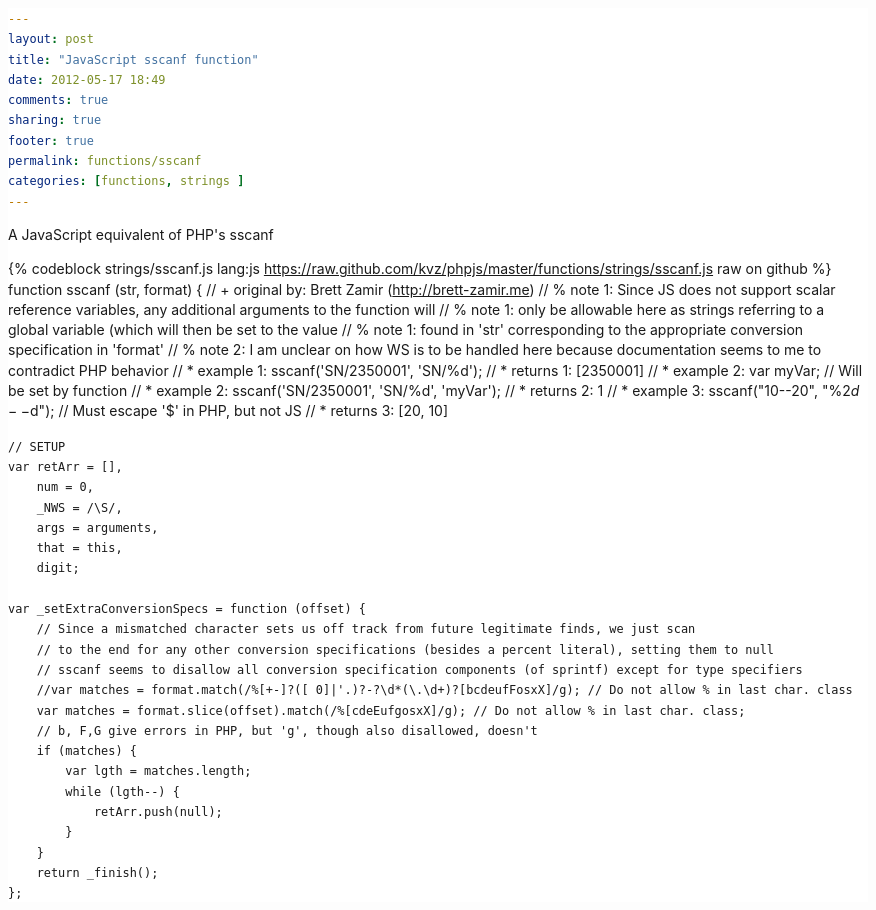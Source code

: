 ```yaml
---
layout: post
title: "JavaScript sscanf function"
date: 2012-05-17 18:49
comments: true
sharing: true
footer: true
permalink: functions/sscanf
categories: [functions, strings ]
---
```

A JavaScript equivalent of PHP's sscanf

{% codeblock strings/sscanf.js lang:js https://raw.github.com/kvz/phpjs/master/functions/strings/sscanf.js raw on github %}
function sscanf (str, format) {
    // +   original by: Brett Zamir (http://brett-zamir.me)
    // %        note 1: Since JS does not support scalar reference variables, any additional arguments to the function will
    // %        note 1: only be allowable here as strings referring to a global variable (which will then be set to the value
    // %        note 1: found in 'str' corresponding to the appropriate conversion specification in 'format'
    // %        note 2: I am unclear on how WS is to be handled here because documentation seems to me to contradict PHP behavior
    // *     example 1: sscanf('SN/2350001', 'SN/%d');
    // *     returns 1: [2350001]
    // *     example 2: var myVar; // Will be set by function
    // *     example 2: sscanf('SN/2350001', 'SN/%d', 'myVar');
    // *     returns 2: 1
    // *     example 3: sscanf("10--20", "%2$d--%1$d"); // Must escape '$' in PHP, but not JS
    // *     returns 3: [20, 10]

    // SETUP
    var retArr = [],
        num = 0,
        _NWS = /\S/,
        args = arguments,
        that = this,
        digit;

    var _setExtraConversionSpecs = function (offset) {
        // Since a mismatched character sets us off track from future legitimate finds, we just scan
        // to the end for any other conversion specifications (besides a percent literal), setting them to null
        // sscanf seems to disallow all conversion specification components (of sprintf) except for type specifiers
        //var matches = format.match(/%[+-]?([ 0]|'.)?-?\d*(\.\d+)?[bcdeufFosxX]/g); // Do not allow % in last char. class
        var matches = format.slice(offset).match(/%[cdeEufgosxX]/g); // Do not allow % in last char. class;
        // b, F,G give errors in PHP, but 'g', though also disallowed, doesn't
        if (matches) {
            var lgth = matches.length;
            while (lgth--) {
                retArr.push(null);
            }
        }
        return _finish();
    };
